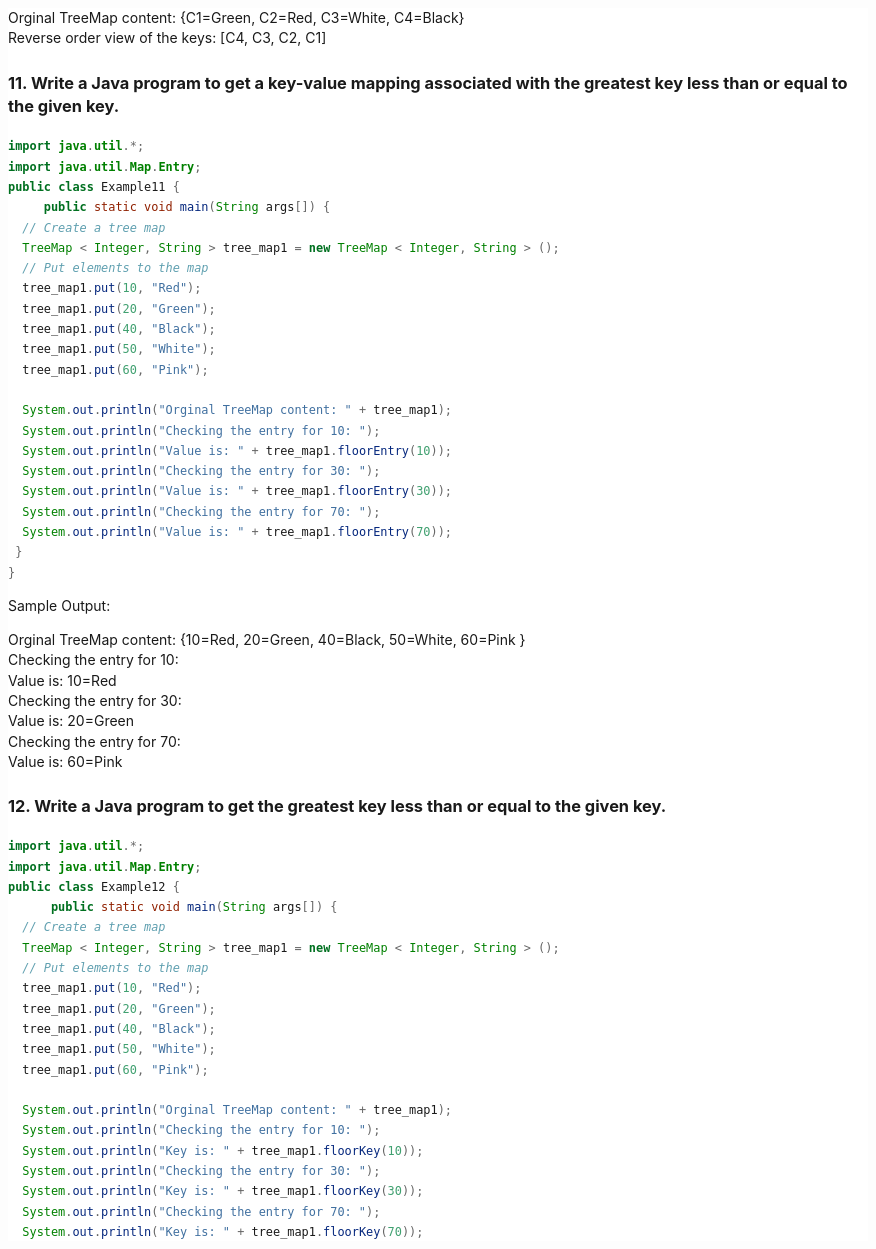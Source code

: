 Orginal TreeMap content: {C1=Green, C2=Red, C3=White, C4=Black}        
Reverse order view of the keys: [C4, C3, C2, C1]

### 11. Write a Java program to get a  key-value mapping associated with the greatest key less than or equal to the given key.
```java
import java.util.*;
import java.util.Map.Entry;  
public class Example11 {  
     public static void main(String args[]) {
  // Create a tree map
  TreeMap < Integer, String > tree_map1 = new TreeMap < Integer, String > ();
  // Put elements to the map 
  tree_map1.put(10, "Red");
  tree_map1.put(20, "Green");
  tree_map1.put(40, "Black");
  tree_map1.put(50, "White");
  tree_map1.put(60, "Pink");

  System.out.println("Orginal TreeMap content: " + tree_map1);
  System.out.println("Checking the entry for 10: ");
  System.out.println("Value is: " + tree_map1.floorEntry(10));
  System.out.println("Checking the entry for 30: ");
  System.out.println("Value is: " + tree_map1.floorEntry(30));
  System.out.println("Checking the entry for 70: ");
  System.out.println("Value is: " + tree_map1.floorEntry(70));
 }
}
```
Sample Output:

Orginal TreeMap content: {10=Red, 20=Green, 40=Black, 50=White, 60=Pink
}                                                                      
Checking the entry for 10:                                             
Value is: 10=Red                                                       
Checking the entry for 30:                                             
Value is: 20=Green                                                     
Checking the entry for 70:                                             
Value is: 60=Pink

### 12. Write a Java program to get the greatest key less than or equal to the given key.
```java
import java.util.*;
import java.util.Map.Entry;  
public class Example12 {  
      public static void main(String args[]) {
  // Create a tree map
  TreeMap < Integer, String > tree_map1 = new TreeMap < Integer, String > ();
  // Put elements to the map 
  tree_map1.put(10, "Red");
  tree_map1.put(20, "Green");
  tree_map1.put(40, "Black");
  tree_map1.put(50, "White");
  tree_map1.put(60, "Pink");

  System.out.println("Orginal TreeMap content: " + tree_map1);
  System.out.println("Checking the entry for 10: ");
  System.out.println("Key is: " + tree_map1.floorKey(10));
  System.out.println("Checking the entry for 30: ");
  System.out.println("Key is: " + tree_map1.floorKey(30));
  System.out.println("Checking the entry for 70: ");
  System.out.println("Key is: " + tree_map1.floorKey(70));
```